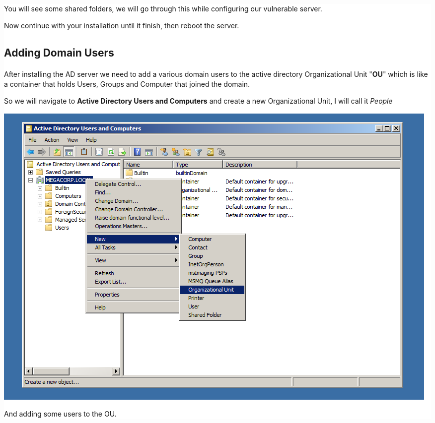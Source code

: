 You will see some shared folders, we will go through this while configuring our vulnerable server.

Now continue with your installation until it finish, then reboot the server.

## Adding Domain Users

After installing the AD server we need to add a various domain users to the active directory Organizational Unit "**OU**" which is like a container that holds Users, Groups and Computer that joined the domain.

So we will navigate to **Active Directory Users and Computers** and create a new Organizational Unit, I will call it *People*

![13-OU.png](/img/05/13-OU.png)

And adding some users to the OU.
